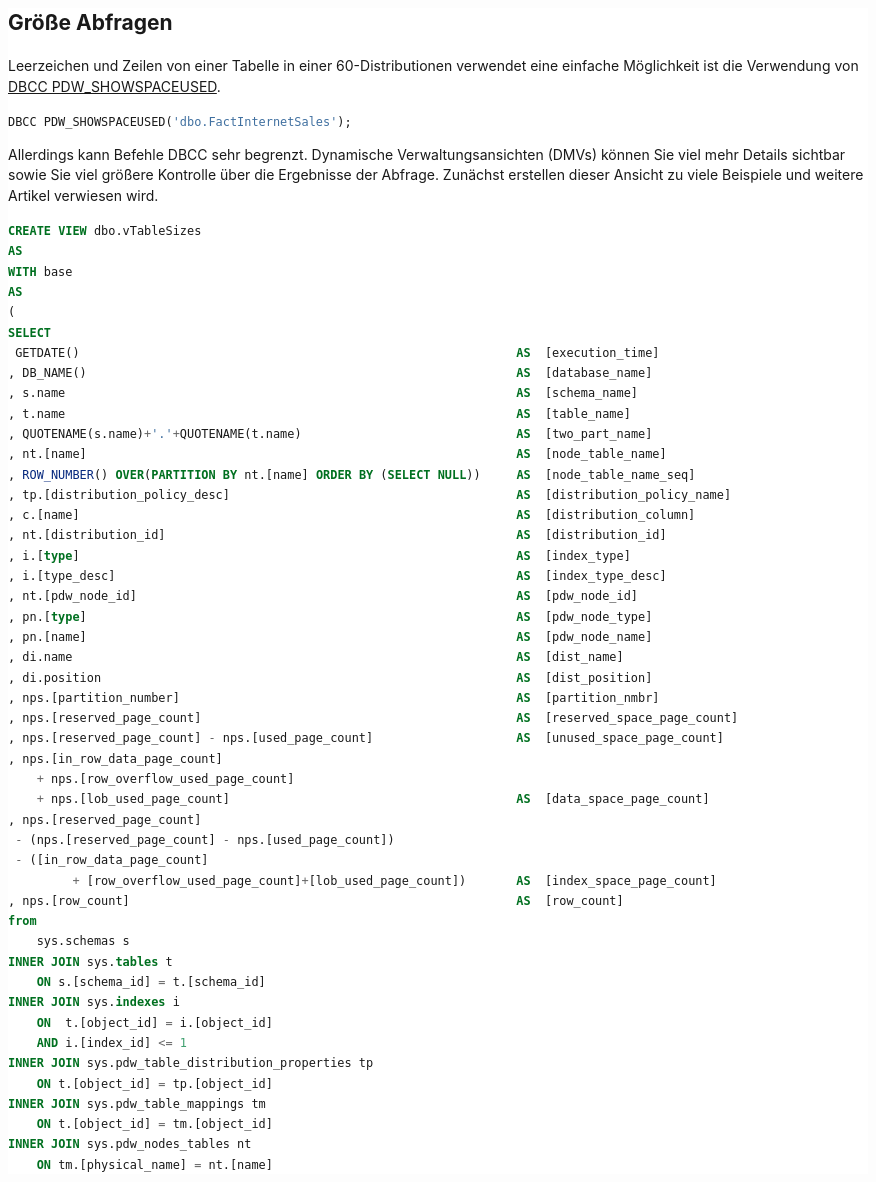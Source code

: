 
## <a name="table-size-queries"></a>Größe Abfragen

Leerzeichen und Zeilen von einer Tabelle in einer 60-Distributionen verwendet eine einfache Möglichkeit ist die Verwendung von [DBCC PDW_SHOWSPACEUSED][].

```sql
DBCC PDW_SHOWSPACEUSED('dbo.FactInternetSales');
```

Allerdings kann Befehle DBCC sehr begrenzt.  Dynamische Verwaltungsansichten (DMVs) können Sie viel mehr Details sichtbar sowie Sie viel größere Kontrolle über die Ergebnisse der Abfrage.  Zunächst erstellen dieser Ansicht zu viele Beispiele und weitere Artikel verwiesen wird.

```sql
CREATE VIEW dbo.vTableSizes
AS
WITH base
AS
(
SELECT 
 GETDATE()                                                             AS  [execution_time]
, DB_NAME()                                                            AS  [database_name]
, s.name                                                               AS  [schema_name]
, t.name                                                               AS  [table_name]
, QUOTENAME(s.name)+'.'+QUOTENAME(t.name)                              AS  [two_part_name]
, nt.[name]                                                            AS  [node_table_name]
, ROW_NUMBER() OVER(PARTITION BY nt.[name] ORDER BY (SELECT NULL))     AS  [node_table_name_seq]
, tp.[distribution_policy_desc]                                        AS  [distribution_policy_name]
, c.[name]                                                             AS  [distribution_column]
, nt.[distribution_id]                                                 AS  [distribution_id]
, i.[type]                                                             AS  [index_type]
, i.[type_desc]                                                        AS  [index_type_desc]
, nt.[pdw_node_id]                                                     AS  [pdw_node_id]
, pn.[type]                                                            AS  [pdw_node_type]
, pn.[name]                                                            AS  [pdw_node_name]
, di.name                                                              AS  [dist_name]
, di.position                                                          AS  [dist_position]
, nps.[partition_number]                                               AS  [partition_nmbr]
, nps.[reserved_page_count]                                            AS  [reserved_space_page_count]
, nps.[reserved_page_count] - nps.[used_page_count]                    AS  [unused_space_page_count]
, nps.[in_row_data_page_count] 
    + nps.[row_overflow_used_page_count] 
    + nps.[lob_used_page_count]                                        AS  [data_space_page_count]
, nps.[reserved_page_count] 
 - (nps.[reserved_page_count] - nps.[used_page_count]) 
 - ([in_row_data_page_count] 
         + [row_overflow_used_page_count]+[lob_used_page_count])       AS  [index_space_page_count]
, nps.[row_count]                                                      AS  [row_count]
from 
    sys.schemas s
INNER JOIN sys.tables t
    ON s.[schema_id] = t.[schema_id]
INNER JOIN sys.indexes i
    ON  t.[object_id] = i.[object_id]
    AND i.[index_id] <= 1
INNER JOIN sys.pdw_table_distribution_properties tp
    ON t.[object_id] = tp.[object_id]
INNER JOIN sys.pdw_table_mappings tm
    ON t.[object_id] = tm.[object_id]
INNER JOIN sys.pdw_nodes_tables nt
    ON tm.[physical_name] = nt.[name]
```

[Übersicht]: ./sql-data-warehouse-tables-overview.md
[Datentypen]: ./sql-data-warehouse-tables-data-types.md
[Verteilen]: ./sql-data-warehouse-tables-distribute.md
[Index]: ./sql-data-warehouse-tables-index.md
[Partition]: ./sql-data-warehouse-tables-partition.md
[Statistik]: ./sql-data-warehouse-tables-statistics.md
[Temporäre]: ./sql-data-warehouse-tables-temporary.md
[SQL Data Warehouse Best Practices]: ./sql-data-warehouse-best-practices.md
[Laden von Daten mit Polybase]: ./sql-data-warehouse-load-from-azure-blob-storage-with-polybase.md
[TABELLE ERSTELLEN]: https://msdn.microsoft.com/library/mt203953.aspx
[RENAME]: https://msdn.microsoft.com/library/mt631611.aspx
[DBCC PDW_SHOWSPACEUSED]: https://msdn.microsoft.com/library/mt204028.aspx
[Identity-Eigenschaft]: https://msdn.microsoft.com/library/ms186775.aspx
[Zuweisen von Ersatzzeichen Schlüssel umgehen]: https://blogs.msdn.microsoft.com/sqlcat/2016/02/18/assigning-surrogate-key-to-dimension-tables-in-sql-dw-and-aps/
[Tabellen-Integritätsregeln]: https://msdn.microsoft.com/library/ms188066.aspx
[Berechnete Spalten]: https://msdn.microsoft.com/library/ms186241.aspx
[SPARSE-Spalten]: https://msdn.microsoft.com/library/cc280604.aspx
[Benutzerdefinierte Typen]: https://msdn.microsoft.com/library/ms131694.aspx
[Sequenz]: https://msdn.microsoft.com/library/ff878091.aspx
[Trigger]: https://msdn.microsoft.com/library/ms189799.aspx
[Indizierte Sichten]: https://msdn.microsoft.com/library/ms191432.aspx
[Synonyme]: https://msdn.microsoft.com/library/ms177544.aspx
[Eindeutige Indizes]: https://msdn.microsoft.com/library/ms188783.aspx